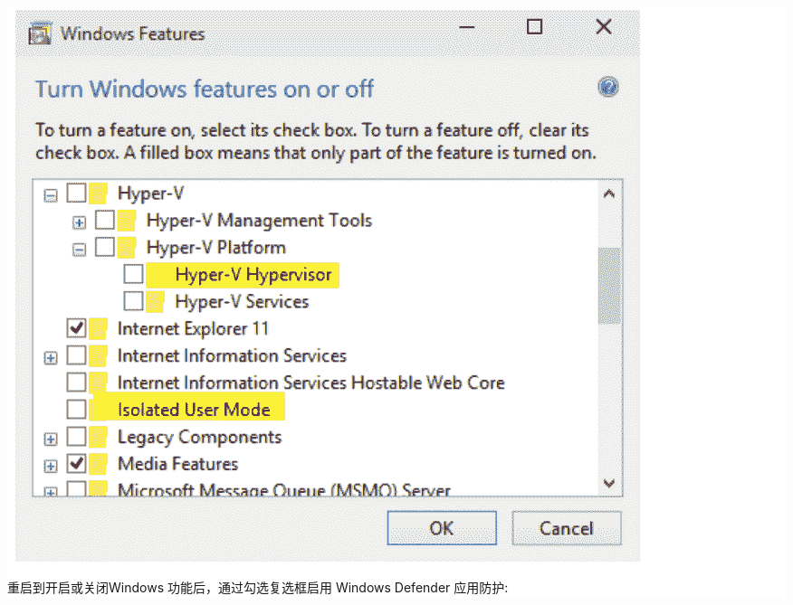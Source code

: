 ![](img/4eb1ba9e-e7c1-4e1d-be25-69e963830485.png)

重启到开启或关闭Windows 功能后，通过勾选复选框启用 Windows Defender 应用防护:
